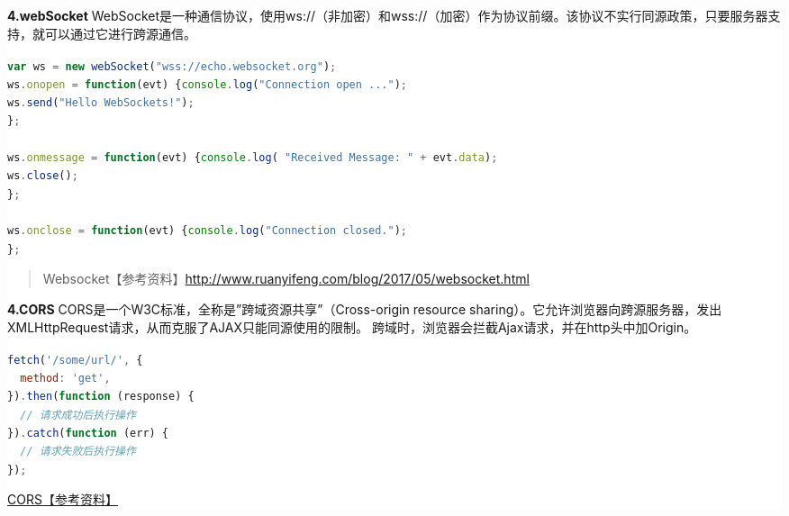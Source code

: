 **4.webSocket**
WebSocket是一种通信协议，使用ws://（非加密）和wss://（加密）作为协议前缀。该协议不实行同源政策，只要服务器支持，就可以通过它进行跨源通信。

```js
var ws = new webSocket("wss://echo.websocket.org");
ws.onopen = function(evt) {console.log("Connection open ...");
ws.send("Hello WebSockets!");
};

ws.onmessage = function(evt) {console.log( "Received Message: " + evt.data);
ws.close();
};

ws.onclose = function(evt) {console.log("Connection closed.");
};
```

> Websocket【参考资料】http://www.ruanyifeng.com/blog/2017/05/websocket.html

**4.CORS**
CORS是一个W3C标准，全称是”跨域资源共享”（Cross-origin resource sharing）。它允许浏览器向跨源服务器，发出XMLHttpRequest请求，从而克服了AJAX只能同源使用的限制。
跨域时，浏览器会拦截Ajax请求，并在http头中加Origin。

```js
fetch('/some/url/', {
  method: 'get',
}).then(function (response) {
  // 请求成功后执行操作
}).catch(function (err) {
  // 请求失败后执行操作
});
```

[CORS【参考资料】](http://www.ruanyifeng.com/blog/2016/04/cors.html)

